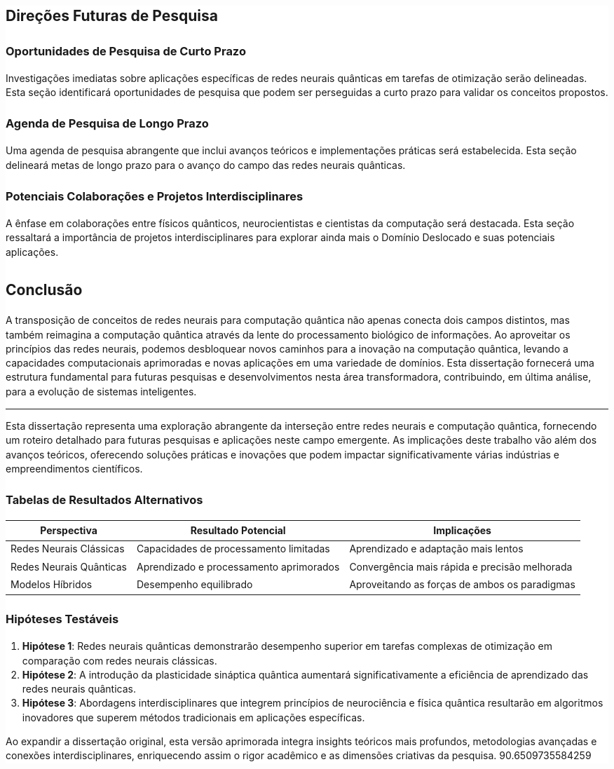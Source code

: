 ## Direções Futuras de Pesquisa

### Oportunidades de Pesquisa de Curto Prazo

Investigações imediatas sobre aplicações específicas de redes neurais quânticas em tarefas de otimização serão delineadas. Esta seção identificará oportunidades de pesquisa que podem ser perseguidas a curto prazo para validar os conceitos propostos.

### Agenda de Pesquisa de Longo Prazo

Uma agenda de pesquisa abrangente que inclui avanços teóricos e implementações práticas será estabelecida. Esta seção delineará metas de longo prazo para o avanço do campo das redes neurais quânticas.

### Potenciais Colaborações e Projetos Interdisciplinares

A ênfase em colaborações entre físicos quânticos, neurocientistas e cientistas da computação será destacada. Esta seção ressaltará a importância de projetos interdisciplinares para explorar ainda mais o Domínio Deslocado e suas potenciais aplicações.

## Conclusão

A transposição de conceitos de redes neurais para computação quântica não apenas conecta dois campos distintos, mas também reimagina a computação quântica através da lente do processamento biológico de informações. Ao aproveitar os princípios das redes neurais, podemos desbloquear novos caminhos para a inovação na computação quântica, levando a capacidades computacionais aprimoradas e novas aplicações em uma variedade de domínios. Esta dissertação fornecerá uma estrutura fundamental para futuras pesquisas e desenvolvimentos nesta área transformadora, contribuindo, em última análise, para a evolução de sistemas inteligentes.

---

Esta dissertação representa uma exploração abrangente da interseção entre redes neurais e computação quântica, fornecendo um roteiro detalhado para futuras pesquisas e aplicações neste campo emergente. As implicações deste trabalho vão além dos avanços teóricos, oferecendo soluções práticas e inovações que podem impactar significativamente várias indústrias e empreendimentos científicos.

### Tabelas de Resultados Alternativos

| Perspectiva | Resultado Potencial | Implicações |
|-------------|---------------------|--------------|
| Redes Neurais Clássicas | Capacidades de processamento limitadas | Aprendizado e adaptação mais lentos |
| Redes Neurais Quânticas | Aprendizado e processamento aprimorados | Convergência mais rápida e precisão melhorada |
| Modelos Híbridos | Desempenho equilibrado | Aproveitando as forças de ambos os paradigmas |

### Hipóteses Testáveis

1. **Hipótese 1**: Redes neurais quânticas demonstrarão desempenho superior em tarefas complexas de otimização em comparação com redes neurais clássicas.
2. **Hipótese 2**: A introdução da plasticidade sináptica quântica aumentará significativamente a eficiência de aprendizado das redes neurais quânticas.
3. **Hipótese 3**: Abordagens interdisciplinares que integrem princípios de neurociência e física quântica resultarão em algoritmos inovadores que superem métodos tradicionais em aplicações específicas.

Ao expandir a dissertação original, esta versão aprimorada integra insights teóricos mais profundos, metodologias avançadas e conexões interdisciplinares, enriquecendo assim o rigor acadêmico e as dimensões criativas da pesquisa. 90.6509735584259